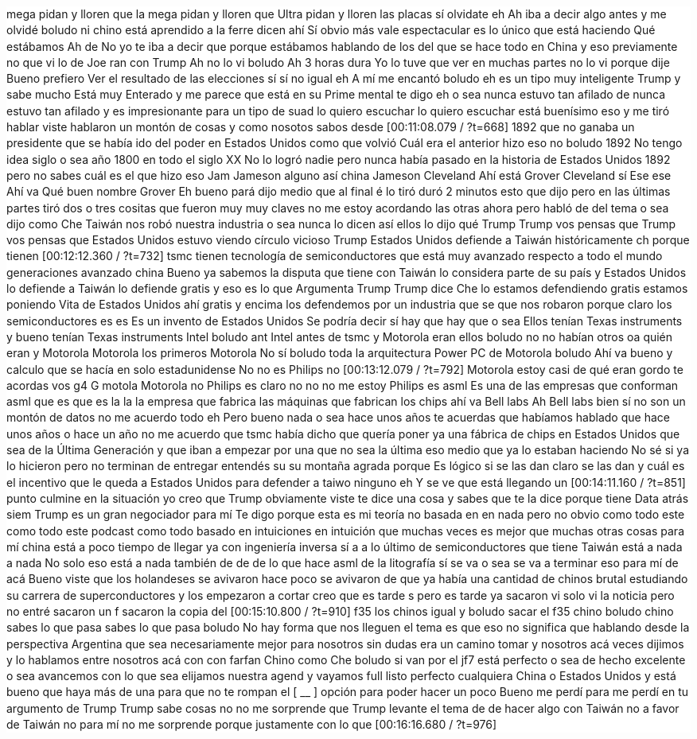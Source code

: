 mega pidan y lloren que la mega pidan y lloren que Ultra pidan y lloren las placas sí olvidate eh Ah iba a decir algo antes y me olvidé boludo ni chino está aprendido a la ferre dicen ahí Sí obvio más vale espectacular es lo único que está haciendo Qué estábamos Ah de No yo te iba a decir que porque estábamos hablando de los del que se hace todo en China y eso previamente no que vi lo de Joe ran con Trump Ah no lo vi boludo Ah 3 horas dura Yo lo tuve que ver en muchas partes no lo vi porque dije Bueno prefiero Ver el resultado de las elecciones sí sí no igual eh A mí me encantó boludo eh es un tipo muy inteligente Trump y sabe mucho Está muy Enterado y me parece que está en su Prime mental te digo eh o sea nunca estuvo tan afilado de nunca estuvo tan afilado y es impresionante para un tipo de suad lo quiero escuchar lo quiero escuchar está buenísimo eso y me tiró hablar viste hablaron un montón de cosas y como nosotos sabos desde 
[00:11:08.079 / ?t=668]
1892 que no ganaba un presidente que se había ido del poder en Estados Unidos como que volvió Cuál era el anterior hizo eso no boludo 1892 No tengo idea siglo o sea año 1800 en todo el siglo XX No lo logró nadie pero nunca había pasado en la historia de Estados Unidos 1892 pero no sabes cuál es el que hizo eso Jam Jameson alguno así china Jameson Cleveland Ahí está Grover Cleveland sí Ese ese Ahí va Qué buen nombre Grover Eh bueno pará dijo medio que al final é lo tiró duró 2 minutos esto que dijo pero en las últimas partes tiró dos o tres cositas que fueron muy muy claves no me estoy acordando las otras ahora pero habló de del tema o sea dijo como Che Taiwán nos robó nuestra industria o sea nunca lo dicen así ellos lo dijo qué Trump Trump vos pensas que Trump vos pensas que Estados Unidos estuvo viendo círculo vicioso Trump Estados Unidos defiende a Taiwán históricamente ch porque tienen 
[00:12:12.360 / ?t=732]
tsmc tienen tecnología de semiconductores que está muy avanzado respecto a todo el mundo generaciones avanzado china Bueno ya sabemos la disputa que tiene con Taiwán lo considera parte de su país y Estados Unidos lo defiende a Taiwán lo defiende gratis y eso es lo que Argumenta Trump Trump dice Che lo estamos defendiendo gratis estamos poniendo Vita de Estados Unidos ahí gratis y encima los defendemos por un industria que se que nos robaron porque claro los semiconductores es es Es un invento de Estados Unidos Se podría decir sí hay que hay que o sea Ellos tenían Texas instruments y bueno tenían Texas instruments Intel boludo ant Intel antes de tsmc y Motorola eran ellos boludo no no habían otros oa quién eran y Motorola Motorola los primeros Motorola No sí boludo toda la arquitectura Power PC de Motorola boludo Ahí va bueno y calculo que se hacía en solo estadunidense No no es Philips no 
[00:13:12.079 / ?t=792]
Motorola estoy casi de qué eran gordo te acordas vos g4 G motola Motorola no Philips es claro no no no me estoy Philips es asml Es una de las empresas que conforman asml que es que es la la la empresa que fabrica las máquinas que fabrican los chips ahí va Bell labs Ah Bell labs bien sí no son un montón de datos no me acuerdo todo eh Pero bueno nada o sea hace unos años te acuerdas que habíamos hablado que hace unos años o hace un año no me acuerdo que tsmc había dicho que quería poner ya una fábrica de chips en Estados Unidos que sea de la Última Generación y que iban a empezar por una que no sea la última eso medio que ya lo estaban haciendo No sé si ya lo hicieron pero no terminan de entregar entendés su su montaña agrada porque Es lógico si se las dan claro se las dan y cuál es el incentivo que le queda a Estados Unidos para defender a taiwo ninguno eh Y se ve que está llegando un 
[00:14:11.160 / ?t=851]
punto culmine en la situación yo creo que Trump obviamente viste te dice una cosa y sabes que te la dice porque tiene Data atrás siem Trump es un gran negociador para mí Te digo porque esta es mi teoría no basada en en nada pero no obvio como todo este como todo este podcast como todo basado en intuiciones en intuición que muchas veces es mejor que muchas otras cosas para mí china está a poco tiempo de llegar ya con ingeniería inversa sí a a lo último de semiconductores que tiene Taiwán está a nada a nada No solo eso está a nada también de de de lo que hace asml de la litografía sí se va o sea se va a terminar eso para mí de acá Bueno viste que los holandeses se avivaron hace poco se avivaron de que ya había una cantidad de chinos brutal estudiando su carrera de superconductores y los empezaron a cortar creo que es tarde s pero es tarde ya sacaron vi solo vi la noticia pero no entré sacaron un f sacaron la copia del 
[00:15:10.800 / ?t=910]
f35 los chinos igual y boludo sacar el f35 chino boludo chino sabes lo que pasa sabes lo que pasa boludo No hay forma que nos lleguen el tema es que eso no significa que hablando desde la perspectiva Argentina que sea necesariamente mejor para nosotros sin dudas era un camino tomar y nosotros acá veces dijimos y lo hablamos entre nosotros acá con con farfan Chino como Che boludo si van por el jf7 está perfecto o sea de hecho excelente o sea avancemos con lo que sea elijamos nuestra agend y vayamos full listo perfecto cualquiera China o Estados Unidos y está bueno que haya más de una para que no te rompan el [&nbsp;__&nbsp;] opción para poder hacer un poco Bueno me perdí para me perdí en tu argumento de Trump Trump sabe cosas no no me sorprende que Trump levante el tema de de hacer algo con Taiwán no a favor de Taiwán no para mí no me sorprende porque justamente con lo que 
[00:16:16.680 / ?t=976]
